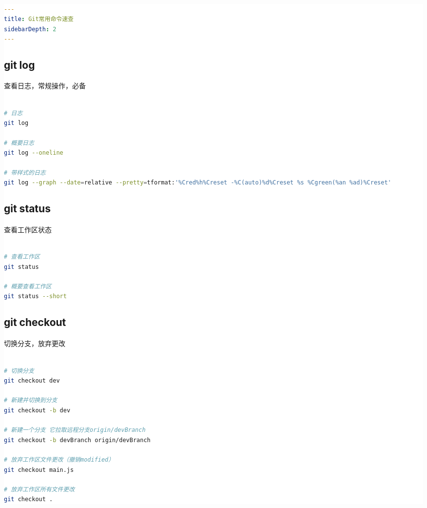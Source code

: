 ```yaml
---
title: Git常用命令速查
sidebarDepth: 2
---
```


## git log

查看日志，常规操作，必备

```bash

# 日志
git log

# 概要日志
git log --oneline

# 带样式的日志
git log --graph --date=relative --pretty=tformat:'%Cred%h%Creset -%C(auto)%d%Creset %s %Cgreen(%an %ad)%Creset'

```

## git status

查看工作区状态

```bash

# 查看工作区
git status

# 概要查看工作区
git status --short

```

## git checkout

切换分支，放弃更改

```bash

# 切换分支
git checkout dev

# 新建并切换到分支
git checkout -b dev

# 新建一个分支 它拉取远程分支origin/devBranch
git checkout -b devBranch origin/devBranch

# 放弃工作区文件更改（撤销modified）
git checkout main.js

# 放弃工作区所有文件更改
git checkout .

```
